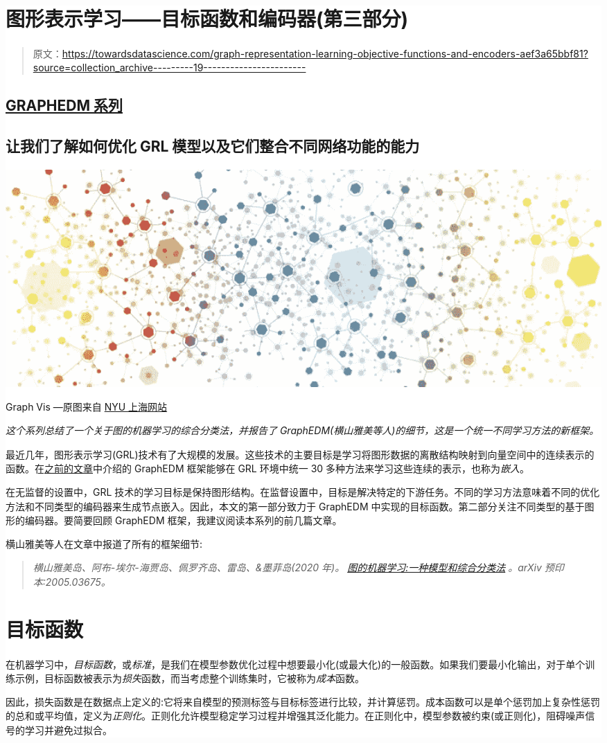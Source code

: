 # 图形表示学习——目标函数和编码器(第三部分)

> 原文：<https://towardsdatascience.com/graph-representation-learning-objective-functions-and-encoders-aef3a65bbf81?source=collection_archive---------19----------------------->

## [GRAPHEDM 系列](https://towardsdatascience.com/tagged/graphedm-series)

## 让我们了解如何优化 GRL 模型以及它们整合不同网络功能的能力

![](img/19c6abccbca4a1d166c2bed95bc633e2.png)

Graph Vis —原图来自 [NYU 上海网站](https://research.shanghai.nyu.edu/centers-and-institutes/datascience/events/visualization-exploring-large-graphs-and-explaining)

*这个系列总结了一个关于图的机器学习的综合分类法，并报告了 GraphEDM(横山雅美等人)的细节，这是一个统一不同学习方法的新框架。*

最近几年，图形表示学习(GRL)技术有了大规模的发展。这些技术的主要目标是学习将图形数据的离散结构映射到向量空间中的连续表示的函数。在[之前的文章](https://towardsdatascience.com/tagged/graphedm-series)中介绍的 GraphEDM 框架能够在 GRL 环境中统一 30 多种方法来学习这些连续的表示，也称为*嵌入*。

在无监督的设置中，GRL 技术的学习目标是保持图形结构。在监督设置中，目标是解决特定的下游任务。不同的学习方法意味着不同的优化方法和不同类型的编码器来生成节点嵌入。因此，本文的第一部分致力于 GraphEDM 中实现的目标函数。第二部分关注不同类型的基于图形的编码器。要简要回顾 GraphEDM 框架，我建议阅读本系列的前几篇文章。

</graph-representation-learning-network-embeddings-d1162625c52b>  

横山雅美等人在文章中报道了所有的框架细节:

> *横山雅美岛、阿布-埃尔-海贾岛、佩罗齐岛、雷岛、&墨菲岛(2020 年)。* [*图的机器学习:一种模型和综合分类法*](https://arxiv.org/abs/2005.03675) *。arXiv 预印本:2005.03675。*

# 目标函数

在机器学习中，*目标函数*，或*标准*，是我们在模型参数优化过程中想要最小化(或最大化)的一般函数。如果我们要最小化输出，对于单个训练示例，目标函数被表示为*损失*函数，而当考虑整个训练集时，它被称为*成本*函数。

因此，损失函数是在数据点上定义的:它将来自模型的预测标签与目标标签进行比较，并计算惩罚。成本函数可以是单个惩罚加上复杂性惩罚的总和或平均值，定义为*正则化*。正则化允许模型稳定学习过程并增强其泛化能力。在正则化中，模型参数被约束(或正则化)，阻碍噪声信号的学习并避免过拟合。

